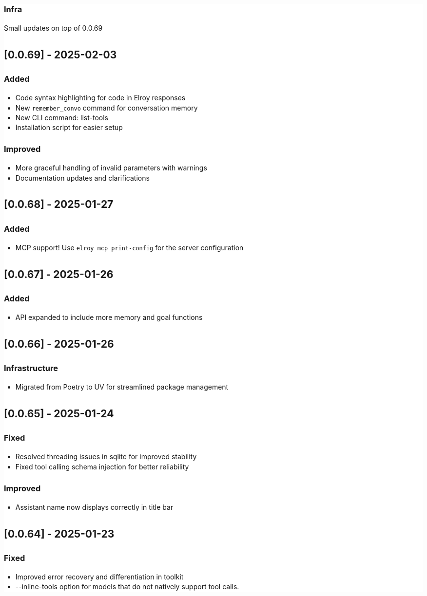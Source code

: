 ### Infra
Small updates on top of 0.0.69

## [0.0.69] - 2025-02-03

### Added
- Code syntax highlighting for code in Elroy responses
- New `remember_convo` command for conversation memory
- New CLI command: list-tools
- Installation script for easier setup

### Improved
- More graceful handling of invalid parameters with warnings
- Documentation updates and clarifications

## [0.0.68] - 2025-01-27

### Added
- MCP support! Use `elroy mcp print-config` for the server configuration

## [0.0.67] - 2025-01-26

### Added
- API expanded to include more memory and goal functions

## [0.0.66] - 2025-01-26

### Infrastructure
- Migrated from Poetry to UV for streamlined package management

## [0.0.65] - 2025-01-24

### Fixed
- Resolved threading issues in sqlite for improved stability
- Fixed tool calling schema injection for better reliability

### Improved
- Assistant name now displays correctly in title bar

## [0.0.64] - 2025-01-23

### Fixed
- Improved error recovery and differentiation in toolkit
- --inline-tools option for models that do not natively support tool calls.
